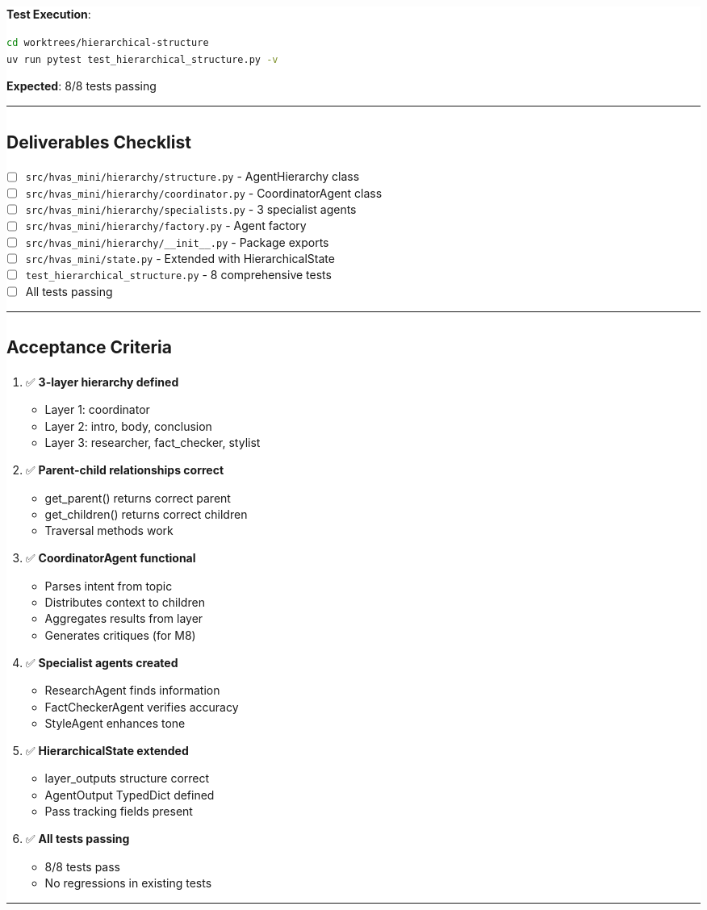 **Test Execution**:
```bash
cd worktrees/hierarchical-structure
uv run pytest test_hierarchical_structure.py -v
```

**Expected**: 8/8 tests passing

---

## Deliverables Checklist

- [ ] `src/hvas_mini/hierarchy/structure.py` - AgentHierarchy class
- [ ] `src/hvas_mini/hierarchy/coordinator.py` - CoordinatorAgent class
- [ ] `src/hvas_mini/hierarchy/specialists.py` - 3 specialist agents
- [ ] `src/hvas_mini/hierarchy/factory.py` - Agent factory
- [ ] `src/hvas_mini/hierarchy/__init__.py` - Package exports
- [ ] `src/hvas_mini/state.py` - Extended with HierarchicalState
- [ ] `test_hierarchical_structure.py` - 8 comprehensive tests
- [ ] All tests passing

---

## Acceptance Criteria

1. ✅ **3-layer hierarchy defined**
   - Layer 1: coordinator
   - Layer 2: intro, body, conclusion
   - Layer 3: researcher, fact_checker, stylist

2. ✅ **Parent-child relationships correct**
   - get_parent() returns correct parent
   - get_children() returns correct children
   - Traversal methods work

3. ✅ **CoordinatorAgent functional**
   - Parses intent from topic
   - Distributes context to children
   - Aggregates results from layer
   - Generates critiques (for M8)

4. ✅ **Specialist agents created**
   - ResearchAgent finds information
   - FactCheckerAgent verifies accuracy
   - StyleAgent enhances tone

5. ✅ **HierarchicalState extended**
   - layer_outputs structure correct
   - AgentOutput TypedDict defined
   - Pass tracking fields present

6. ✅ **All tests passing**
   - 8/8 tests pass
   - No regressions in existing tests

---